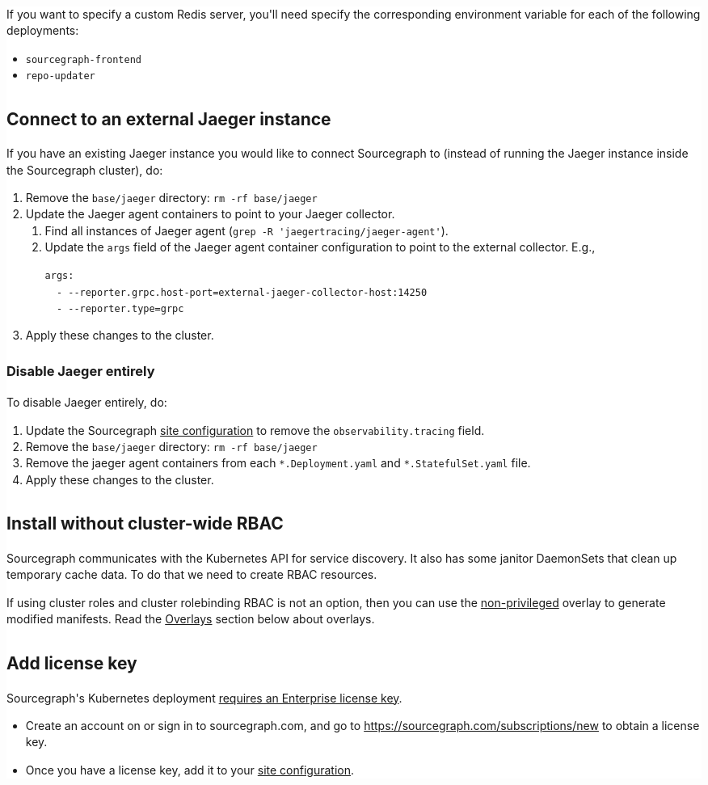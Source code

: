 If you want to specify a custom Redis server, you'll need specify the corresponding environment variable for each of the following deployments:

- `sourcegraph-frontend`
- `repo-updater`

## Connect to an external Jaeger instance

If you have an existing Jaeger instance you would like to connect Sourcegraph to (instead of running the Jaeger instance inside the Sourcegraph cluster), do:

1. Remove the `base/jaeger` directory: `rm -rf base/jaeger`
1. Update the Jaeger agent containers to point to your Jaeger collector.
   1. Find all instances of Jaeger agent (`grep -R 'jaegertracing/jaeger-agent'`).
   1. Update the `args` field of the Jaeger agent container configuration to point to the external
      collector. E.g.,
      ```
      args:
        - --reporter.grpc.host-port=external-jaeger-collector-host:14250
        - --reporter.type=grpc
      ```
1. Apply these changes to the cluster.

### Disable Jaeger entirely

To disable Jaeger entirely, do:

1. Update the Sourcegraph [site
   configuration](https://docs.sourcegraph.com/admin/config/site_config) to remove the
   `observability.tracing` field.
1. Remove the `base/jaeger` directory: `rm -rf base/jaeger`
1. Remove the jaeger agent containers from each `*.Deployment.yaml` and `*.StatefulSet.yaml` file.
1. Apply these changes to the cluster.

## Install without cluster-wide RBAC

Sourcegraph communicates with the Kubernetes API for service discovery. It also has some janitor DaemonSets that clean up temporary cache data. To do that we need to create RBAC resources.

If using cluster roles and cluster rolebinding RBAC is not an option, then you can use the [non-privileged](https://github.com/sourcegraph/deploy-sourcegraph/blob/master/overlays/non-privileged) overlay to generate modified manifests. Read the [Overlays](#overlays) section below about overlays.
## Add license key

Sourcegraph's Kubernetes deployment [requires an Enterprise license key](https://about.sourcegraph.com/pricing).

- Create an account on or sign in to sourcegraph.com, and go to https://sourcegraph.com/subscriptions/new to obtain a license key.

- Once you have a license key, add it to your [site configuration](https://docs.sourcegraph.com/admin/config/site_config).
